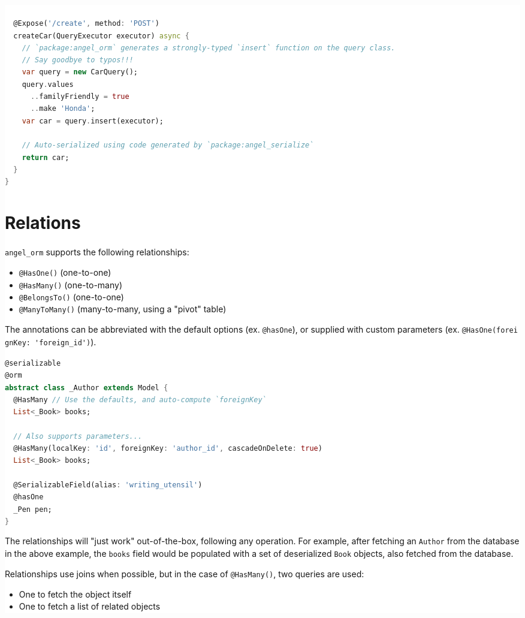 ```dart
  
  @Expose('/create', method: 'POST')
  createCar(QueryExecutor executor) async {
    // `package:angel_orm` generates a strongly-typed `insert` function on the query class.
    // Say goodbye to typos!!!
    var query = new CarQuery();
    query.values
      ..familyFriendly = true
      ..make 'Honda';
    var car = query.insert(executor);
    
    // Auto-serialized using code generated by `package:angel_serialize`
    return car;
  }
}
```

# Relations
`angel_orm` supports the following relationships:

* `@HasOne()` (one-to-one)
* `@HasMany()` (one-to-many)
* `@BelongsTo()` (one-to-one)
* `@ManyToMany()` (many-to-many, using a "pivot" table)

The annotations can be abbreviated with the default options (ex. `@hasOne`), or supplied
with custom parameters (ex. `@HasOne(foreignKey: 'foreign_id')`).

```dart
@serializable
@orm
abstract class _Author extends Model {
  @HasMany // Use the defaults, and auto-compute `foreignKey`
  List<_Book> books;
  
  // Also supports parameters...
  @HasMany(localKey: 'id', foreignKey: 'author_id', cascadeOnDelete: true)
  List<_Book> books;
  
  @SerializableField(alias: 'writing_utensil')
  @hasOne
  _Pen pen;
}
```

The relationships will "just work" out-of-the-box, following any operation. For example,
after fetching an `Author` from the database in the above example, the `books` field would
be populated with a set of deserialized `Book` objects, also fetched from the database.

Relationships use joins when possible, but in the case of `@HasMany()`, two queries are used:
* One to fetch the object itself
* One to fetch a list of related objects
